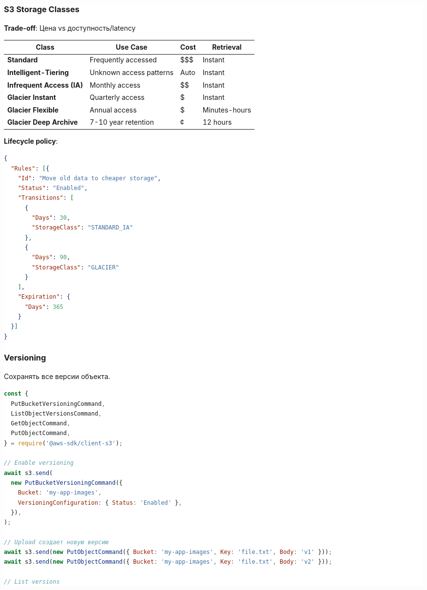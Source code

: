 ### S3 Storage Classes

**Trade-off**: Цена vs доступность/latency

| Class | Use Case | Cost | Retrieval |
|-------|----------|------|-----------|
| **Standard** | Frequently accessed | $$$ | Instant |
| **Intelligent-Tiering** | Unknown access patterns | Auto | Instant |
| **Infrequent Access (IA)** | Monthly access | $$ | Instant |
| **Glacier Instant** | Quarterly access | $ | Instant |
| **Glacier Flexible** | Annual access | $ | Minutes-hours |
| **Glacier Deep Archive** | 7-10 year retention | ¢ | 12 hours |

**Lifecycle policy**:
```json
{
  "Rules": [{
    "Id": "Move old data to cheaper storage",
    "Status": "Enabled",
    "Transitions": [
      {
        "Days": 30,
        "StorageClass": "STANDARD_IA"
      },
      {
        "Days": 90,
        "StorageClass": "GLACIER"
      }
    ],
    "Expiration": {
      "Days": 365
    }
  }]
}
```

### Versioning

Сохранять все версии объекта.

```javascript
const {
  PutBucketVersioningCommand,
  ListObjectVersionsCommand,
  GetObjectCommand,
  PutObjectCommand,
} = require('@aws-sdk/client-s3');

// Enable versioning
await s3.send(
  new PutBucketVersioningCommand({
    Bucket: 'my-app-images',
    VersioningConfiguration: { Status: 'Enabled' },
  }),
);

// Upload создает новую версию
await s3.send(new PutObjectCommand({ Bucket: 'my-app-images', Key: 'file.txt', Body: 'v1' }));
await s3.send(new PutObjectCommand({ Bucket: 'my-app-images', Key: 'file.txt', Body: 'v2' }));

// List versions
```